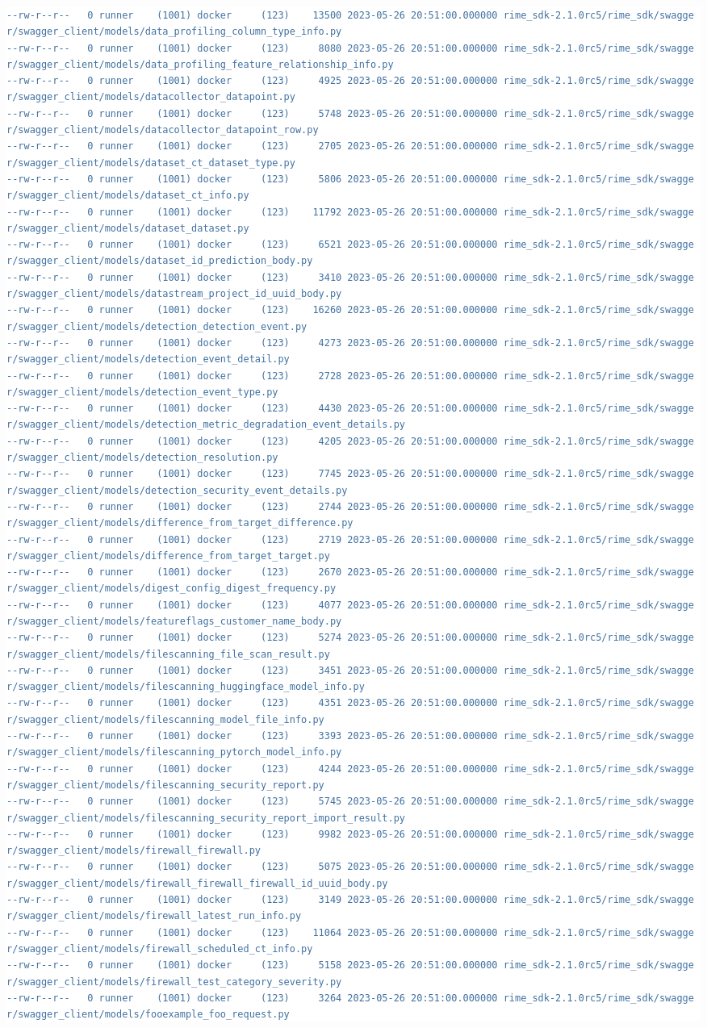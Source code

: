 ```diff
--rw-r--r--   0 runner    (1001) docker     (123)    13500 2023-05-26 20:51:00.000000 rime_sdk-2.1.0rc5/rime_sdk/swagger/swagger_client/models/data_profiling_column_type_info.py
--rw-r--r--   0 runner    (1001) docker     (123)     8080 2023-05-26 20:51:00.000000 rime_sdk-2.1.0rc5/rime_sdk/swagger/swagger_client/models/data_profiling_feature_relationship_info.py
--rw-r--r--   0 runner    (1001) docker     (123)     4925 2023-05-26 20:51:00.000000 rime_sdk-2.1.0rc5/rime_sdk/swagger/swagger_client/models/datacollector_datapoint.py
--rw-r--r--   0 runner    (1001) docker     (123)     5748 2023-05-26 20:51:00.000000 rime_sdk-2.1.0rc5/rime_sdk/swagger/swagger_client/models/datacollector_datapoint_row.py
--rw-r--r--   0 runner    (1001) docker     (123)     2705 2023-05-26 20:51:00.000000 rime_sdk-2.1.0rc5/rime_sdk/swagger/swagger_client/models/dataset_ct_dataset_type.py
--rw-r--r--   0 runner    (1001) docker     (123)     5806 2023-05-26 20:51:00.000000 rime_sdk-2.1.0rc5/rime_sdk/swagger/swagger_client/models/dataset_ct_info.py
--rw-r--r--   0 runner    (1001) docker     (123)    11792 2023-05-26 20:51:00.000000 rime_sdk-2.1.0rc5/rime_sdk/swagger/swagger_client/models/dataset_dataset.py
--rw-r--r--   0 runner    (1001) docker     (123)     6521 2023-05-26 20:51:00.000000 rime_sdk-2.1.0rc5/rime_sdk/swagger/swagger_client/models/dataset_id_prediction_body.py
--rw-r--r--   0 runner    (1001) docker     (123)     3410 2023-05-26 20:51:00.000000 rime_sdk-2.1.0rc5/rime_sdk/swagger/swagger_client/models/datastream_project_id_uuid_body.py
--rw-r--r--   0 runner    (1001) docker     (123)    16260 2023-05-26 20:51:00.000000 rime_sdk-2.1.0rc5/rime_sdk/swagger/swagger_client/models/detection_detection_event.py
--rw-r--r--   0 runner    (1001) docker     (123)     4273 2023-05-26 20:51:00.000000 rime_sdk-2.1.0rc5/rime_sdk/swagger/swagger_client/models/detection_event_detail.py
--rw-r--r--   0 runner    (1001) docker     (123)     2728 2023-05-26 20:51:00.000000 rime_sdk-2.1.0rc5/rime_sdk/swagger/swagger_client/models/detection_event_type.py
--rw-r--r--   0 runner    (1001) docker     (123)     4430 2023-05-26 20:51:00.000000 rime_sdk-2.1.0rc5/rime_sdk/swagger/swagger_client/models/detection_metric_degradation_event_details.py
--rw-r--r--   0 runner    (1001) docker     (123)     4205 2023-05-26 20:51:00.000000 rime_sdk-2.1.0rc5/rime_sdk/swagger/swagger_client/models/detection_resolution.py
--rw-r--r--   0 runner    (1001) docker     (123)     7745 2023-05-26 20:51:00.000000 rime_sdk-2.1.0rc5/rime_sdk/swagger/swagger_client/models/detection_security_event_details.py
--rw-r--r--   0 runner    (1001) docker     (123)     2744 2023-05-26 20:51:00.000000 rime_sdk-2.1.0rc5/rime_sdk/swagger/swagger_client/models/difference_from_target_difference.py
--rw-r--r--   0 runner    (1001) docker     (123)     2719 2023-05-26 20:51:00.000000 rime_sdk-2.1.0rc5/rime_sdk/swagger/swagger_client/models/difference_from_target_target.py
--rw-r--r--   0 runner    (1001) docker     (123)     2670 2023-05-26 20:51:00.000000 rime_sdk-2.1.0rc5/rime_sdk/swagger/swagger_client/models/digest_config_digest_frequency.py
--rw-r--r--   0 runner    (1001) docker     (123)     4077 2023-05-26 20:51:00.000000 rime_sdk-2.1.0rc5/rime_sdk/swagger/swagger_client/models/featureflags_customer_name_body.py
--rw-r--r--   0 runner    (1001) docker     (123)     5274 2023-05-26 20:51:00.000000 rime_sdk-2.1.0rc5/rime_sdk/swagger/swagger_client/models/filescanning_file_scan_result.py
--rw-r--r--   0 runner    (1001) docker     (123)     3451 2023-05-26 20:51:00.000000 rime_sdk-2.1.0rc5/rime_sdk/swagger/swagger_client/models/filescanning_huggingface_model_info.py
--rw-r--r--   0 runner    (1001) docker     (123)     4351 2023-05-26 20:51:00.000000 rime_sdk-2.1.0rc5/rime_sdk/swagger/swagger_client/models/filescanning_model_file_info.py
--rw-r--r--   0 runner    (1001) docker     (123)     3393 2023-05-26 20:51:00.000000 rime_sdk-2.1.0rc5/rime_sdk/swagger/swagger_client/models/filescanning_pytorch_model_info.py
--rw-r--r--   0 runner    (1001) docker     (123)     4244 2023-05-26 20:51:00.000000 rime_sdk-2.1.0rc5/rime_sdk/swagger/swagger_client/models/filescanning_security_report.py
--rw-r--r--   0 runner    (1001) docker     (123)     5745 2023-05-26 20:51:00.000000 rime_sdk-2.1.0rc5/rime_sdk/swagger/swagger_client/models/filescanning_security_report_import_result.py
--rw-r--r--   0 runner    (1001) docker     (123)     9982 2023-05-26 20:51:00.000000 rime_sdk-2.1.0rc5/rime_sdk/swagger/swagger_client/models/firewall_firewall.py
--rw-r--r--   0 runner    (1001) docker     (123)     5075 2023-05-26 20:51:00.000000 rime_sdk-2.1.0rc5/rime_sdk/swagger/swagger_client/models/firewall_firewall_firewall_id_uuid_body.py
--rw-r--r--   0 runner    (1001) docker     (123)     3149 2023-05-26 20:51:00.000000 rime_sdk-2.1.0rc5/rime_sdk/swagger/swagger_client/models/firewall_latest_run_info.py
--rw-r--r--   0 runner    (1001) docker     (123)    11064 2023-05-26 20:51:00.000000 rime_sdk-2.1.0rc5/rime_sdk/swagger/swagger_client/models/firewall_scheduled_ct_info.py
--rw-r--r--   0 runner    (1001) docker     (123)     5158 2023-05-26 20:51:00.000000 rime_sdk-2.1.0rc5/rime_sdk/swagger/swagger_client/models/firewall_test_category_severity.py
--rw-r--r--   0 runner    (1001) docker     (123)     3264 2023-05-26 20:51:00.000000 rime_sdk-2.1.0rc5/rime_sdk/swagger/swagger_client/models/fooexample_foo_request.py
```